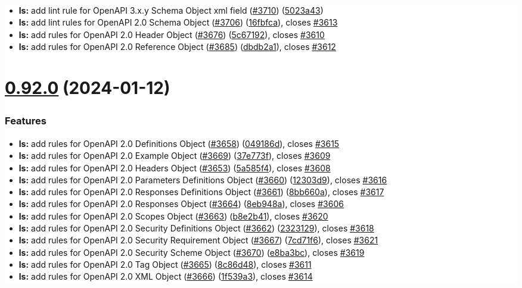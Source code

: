 - **ls:** add lint rule for OpenAPI 3.x.y Schema Object xml field ([#3710](https://github.com/swagger-api/apidom/issues/3710)) ([5023a43](https://github.com/swagger-api/apidom/commit/5023a43e6ae2922ac5a77463fd3be387f5126410))
- **ls:** add lint rules for OpenAPI 2.0 Schema Object ([#3706](https://github.com/swagger-api/apidom/issues/3706)) ([16fbfca](https://github.com/swagger-api/apidom/commit/16fbfca62b2e44708618484a892b6cd3031a8945)), closes [#3613](https://github.com/swagger-api/apidom/issues/3613)
- **ls:** add rules for OpenAPI 2.0 Header Object ([#3676](https://github.com/swagger-api/apidom/issues/3676)) ([5c67192](https://github.com/swagger-api/apidom/commit/5c671926717c89c76d15c84016c86c7c2753ad73)), closes [#3610](https://github.com/swagger-api/apidom/issues/3610)
- **ls:** add rules for OpenAPI 2.0 Reference Object ([#3685](https://github.com/swagger-api/apidom/issues/3685)) ([dbdb2a1](https://github.com/swagger-api/apidom/commit/dbdb2a10a12500ecfb0ebe450207acaf20ff7ffc)), closes [#3612](https://github.com/swagger-api/apidom/issues/3612)

# [0.92.0](https://github.com/swagger-api/apidom/compare/v0.91.0...v0.92.0) (2024-01-12)

### Features

- **ls:** add rules for OpenAPI 2.0 Definitions Object ([#3658](https://github.com/swagger-api/apidom/issues/3658)) ([049186d](https://github.com/swagger-api/apidom/commit/049186dbd28d0478af78e08bb2710178aae4125a)), closes [#3615](https://github.com/swagger-api/apidom/issues/3615)
- **ls:** add rules for OpenAPI 2.0 Example Object ([#3669](https://github.com/swagger-api/apidom/issues/3669)) ([37e773f](https://github.com/swagger-api/apidom/commit/37e773f797d10653cad8530dff12fbd175de9b88)), closes [#3609](https://github.com/swagger-api/apidom/issues/3609)
- **ls:** add rules for OpenAPI 2.0 Headers Object ([#3653](https://github.com/swagger-api/apidom/issues/3653)) ([5a585f4](https://github.com/swagger-api/apidom/commit/5a585f49f06751df43829461a8d685308d814cce)), closes [#3608](https://github.com/swagger-api/apidom/issues/3608)
- **ls:** add rules for OpenAPI 2.0 Parameters Definitions Object ([#3660](https://github.com/swagger-api/apidom/issues/3660)) ([12303d9](https://github.com/swagger-api/apidom/commit/12303d9c262269605ce01a2963a57cb0c8898afe)), closes [#3616](https://github.com/swagger-api/apidom/issues/3616)
- **ls:** add rules for OpenAPI 2.0 Responses Definitions Object ([#3661](https://github.com/swagger-api/apidom/issues/3661)) ([8bb660a](https://github.com/swagger-api/apidom/commit/8bb660a250e79df1ab45d9ff00c860d788db2c9e)), closes [#3617](https://github.com/swagger-api/apidom/issues/3617)
- **ls:** add rules for OpenAPI 2.0 Responses Object ([#3664](https://github.com/swagger-api/apidom/issues/3664)) ([8eb948a](https://github.com/swagger-api/apidom/commit/8eb948a6196daea5262e1a6703d493afe19f6cdc)), closes [#3606](https://github.com/swagger-api/apidom/issues/3606)
- **ls:** add rules for OpenAPI 2.0 Scopes Object ([#3663](https://github.com/swagger-api/apidom/issues/3663)) ([b8e2b41](https://github.com/swagger-api/apidom/commit/b8e2b416067c5b2b4537f1950f040c8507ae9374)), closes [#3620](https://github.com/swagger-api/apidom/issues/3620)
- **ls:** add rules for OpenAPI 2.0 Security Definitions Object ([#3662](https://github.com/swagger-api/apidom/issues/3662)) ([2323129](https://github.com/swagger-api/apidom/commit/2323129c9002218fcca83a6690a74e311221f26a)), closes [#3618](https://github.com/swagger-api/apidom/issues/3618)
- **ls:** add rules for OpenAPI 2.0 Security Requirement Object ([#3667](https://github.com/swagger-api/apidom/issues/3667)) ([7cd71f6](https://github.com/swagger-api/apidom/commit/7cd71f60dd6a16f8b384811ced935fdcc577d71d)), closes [#3621](https://github.com/swagger-api/apidom/issues/3621)
- **ls:** add rules for OpenAPI 2.0 Security Scheme Object ([#3670](https://github.com/swagger-api/apidom/issues/3670)) ([e8ba3bc](https://github.com/swagger-api/apidom/commit/e8ba3bc9d06ff0b29caabe8aa0f23fe9fbadd4a1)), closes [#3619](https://github.com/swagger-api/apidom/issues/3619)
- **ls:** add rules for OpenAPI 2.0 Tag Object ([#3665](https://github.com/swagger-api/apidom/issues/3665)) ([8c86d48](https://github.com/swagger-api/apidom/commit/8c86d4816034c4474f5e35f51e55cd8986a1e19a)), closes [#3611](https://github.com/swagger-api/apidom/issues/3611)
- **ls:** add rules for OpenAPI 2.0 XML Object ([#3666](https://github.com/swagger-api/apidom/issues/3666)) ([1f539a3](https://github.com/swagger-api/apidom/commit/1f539a3855d545bf6ee5d91f95ce72fa087494e0)), closes [#3614](https://github.com/swagger-api/apidom/issues/3614)
